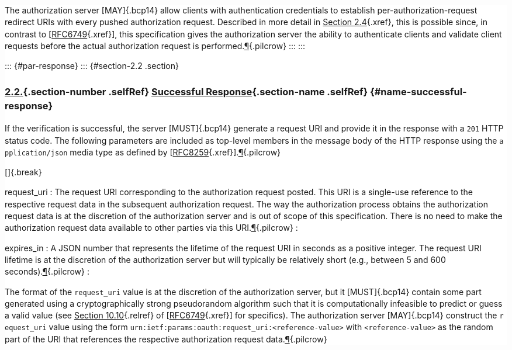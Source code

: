 The authorization server [MAY]{.bcp14} allow clients with authentication
credentials to establish per-authorization-request redirect URIs with
every pushed authorization request. Described in more detail in [Section
2.4](#redirect_uri_mgmt){.xref}, this is possible since, in contrast to
\[[RFC6749](#RFC6749){.xref}\], this specification gives the
authorization server the ability to authenticate clients and validate
client requests before the actual authorization request is
performed.[¶](#section-2.1-8){.pilcrow}
:::
:::

::: {#par-response}
::: {#section-2.2 .section}
### [2.2.](#section-2.2){.section-number .selfRef} [Successful Response](#name-successful-response){.section-name .selfRef} {#name-successful-response}

If the verification is successful, the server [MUST]{.bcp14} generate a
request URI and provide it in the response with a `201` HTTP status
code. The following parameters are included as top-level members in the
message body of the HTTP response using the `application/json` media
type as defined by
\[[RFC8259](#RFC8259){.xref}\].[¶](#section-2.2-1){.pilcrow}

[]{.break}

request_uri
:   The request URI corresponding to the authorization request posted.
    This URI is a single-use reference to the respective request data in
    the subsequent authorization request. The way the authorization
    process obtains the authorization request data is at the discretion
    of the authorization server and is out of scope of this
    specification. There is no need to make the authorization request
    data available to other parties via this
    URI.[¶](#section-2.2-2.2){.pilcrow}
:   

expires_in
:   A JSON number that represents the lifetime of the request URI in
    seconds as a positive integer. The request URI lifetime is at the
    discretion of the authorization server but will typically be
    relatively short (e.g., between 5 and 600
    seconds).[¶](#section-2.2-2.4){.pilcrow}
:   

The format of the `request_uri` value is at the discretion of the
authorization server, but it [MUST]{.bcp14} contain some part generated
using a cryptographically strong pseudorandom algorithm such that it is
computationally infeasible to predict or guess a valid value (see
[Section
10.10](https://www.rfc-editor.org/rfc/rfc6749#section-10.10){.relref} of
\[[RFC6749](#RFC6749){.xref}\] for specifics). The authorization server
[MAY]{.bcp14} construct the `request_uri` value using the form
`urn:ietf:params:oauth:request_uri:<reference-value>` with
`<reference-value>` as the random part of the URI that references the
respective authorization request data.[¶](#section-2.2-3){.pilcrow}
